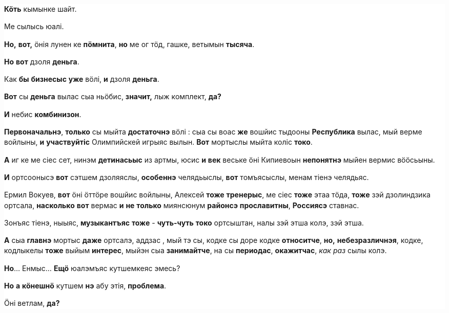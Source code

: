 **Кӧть** кымынке шайт.

Ме сылысь юалі.

**Но,** **вот,** ӧнія лунен ке **пӧмнита**, **но** ме ог тӧд, гашке, ветымын **тысяча**.

**Но** **вот** дзоля **деньга**.

Как **бы** **бизнесыс** **уже** вӧлі, **и** дзоля **деньга**.

**Вот** сы **деньга** вылас сыа ньӧбис, **значит,** лыж комплект, **да?**

**И** небис **комбинизон**.

**Первоначальнэ**, **только** сы мыйта **достаточнэ** вӧлі : сыа сы воас **же** вошйис тыдооны **Республика** вылас, мый верме войлыны, **и** **участвуйтіс** Олимпийскей игрыяс вылын. **Вот** мортыслы мыйта коліс **токо**.

**А** иг ке ме сіес сет, нинэм **детинасьыс** из артмы, юсис **и** **век** веське ӧні Кипиевоын **непонятнэ** мыйен вермис вӧӧсьыны.

**И** ортсоонысэ **вот** сэтшем дзоляяслы, **особеннэ** челядьыслы, **вот** томъясыслы, менам тіенэ челядьяс.

Ермил Вокуев, **вот** ӧні ӧттӧре вошйис войлыны, Алексей **тоже** **тренерыс**, ме сіес **тоже** этаа тӧда, **тоже** зэй дзолиндзика ортсала, **насколько** **вот** вермас **и** **не** **только** миянсюнум **районсэ** **прославитны**, **Россиясэ** ставнас.

Зонъяс тіенэ, ныыяс, **музыкантъяс** **тоже** - **чуть-чуть** **токо** ортсыштан, налы зэй этша колэ, зэй этша.

**А** сыа **главнэ** мортыс **даже** ортсалэ, аддзас , мый тэ сы, кодке сы доре кодке **относитче**, **но,** **небезразличнэя**, кодке, кодлыкелы **тоже** выйым **интерес**, мыйэн сыа **занимайтче**, на сы **периодас**, **окажитчас**, *как* *раз* сылы колэ.

**Но**… Енмыс… **Ещӧ** юалэмъяс кутшемкеяс эмесь?

**Но** **а** **кӧнешнӧ** кутшем **нэ** абу этія, **проблема**.

Ӧні ветлам, **да?**

